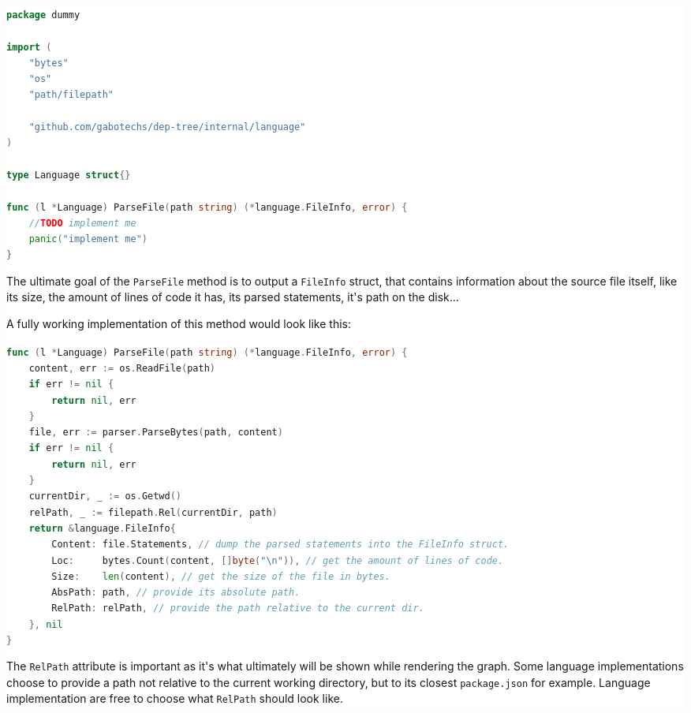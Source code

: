 ```go
package dummy

import (
	"bytes"
	"os"
	"path/filepath"

	"github.com/gabotechs/dep-tree/internal/language"
)

type Language struct{}

func (l *Language) ParseFile(path string) (*language.FileInfo, error) {
	//TODO implement me
	panic("implement me")
}
```

The ultimate goal of the `ParseFile` method is to output a `FileInfo` struct, that contains
information about the source file itself, like its size, the amount of lines of code it has, its
parsed statements, it's path on the disk...

A fully working implementation of this method would look like this:
```go
func (l *Language) ParseFile(path string) (*language.FileInfo, error) {
	content, err := os.ReadFile(path)
	if err != nil {
		return nil, err
	}
	file, err := parser.ParseBytes(path, content)
	if err != nil {
		return nil, err
	}
	currentDir, _ := os.Getwd()
	relPath, _ := filepath.Rel(currentDir, path)
	return &language.FileInfo{
		Content: file.Statements, // dump the parsed statements into the FileInfo struct.
		Loc:     bytes.Count(content, []byte("\n")), // get the amount of lines of code.
		Size:    len(content), // get the size of the file in bytes.
		AbsPath: path, // provide its absolute path.
		RelPath: relPath, // provide the path relative to the current dir.
	}, nil
}
```
The `RelPath` attribute is important as it's what ultimately will be shown while rendering the graph.
Some language implementations choose to provide a path not relative to the current working directory, 
but to its closest `package.json` for example. Language implementation are free to choose what `RelPath`
should look like.
